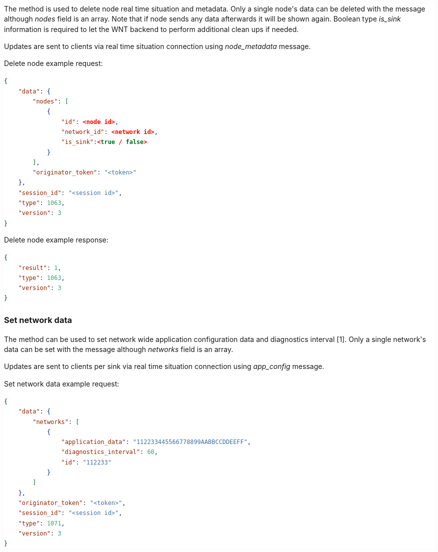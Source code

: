 The method is used to delete node real time situation and metadata. Only
a single node's data can be deleted with the message although *nodes*
field is an array. Note that if node sends any data afterwards it will
be shown again. Boolean type *is\_sink* information is required to let
the WNT backend to perform additional clean ups if needed.

Updates are sent to clients via real time situation connection using
*node\_metadata* message.

Delete node example request:

```json
{
    "data": {
        "nodes": [
            {
                "id": <node id>,
                "network_id": <network id>,
                "is_sink":<true / false>
            }
        ],
        "originator_token": "<token>"
    },
    "session_id": "<session id>",
    "type": 1063,
    "version": 3
}
```

Delete node example response:

```json
{
    "result": 1,
    "type": 1063,
    "version": 3
}
```

### Set network data

The method can be used to set network wide application configuration
data and diagnostics interval \[1\]. Only a single network's data can be
set with the message although *networks* field is an array.

Updates are sent to clients per sink via real time situation connection
using *app\_config* message.

Set network data example request:

```json
{
    "data": {
        "networks": [
            {
                "application_data": "112233445566778899AABBCCDDEEFF",
                "diagnostics_interval": 60,
                "id": "112233"
            }
        ]
    },
    "originator_token": "<token>",
    "session_id": "<session id>",
    "type": 1071,
    "version": 3
}
```
